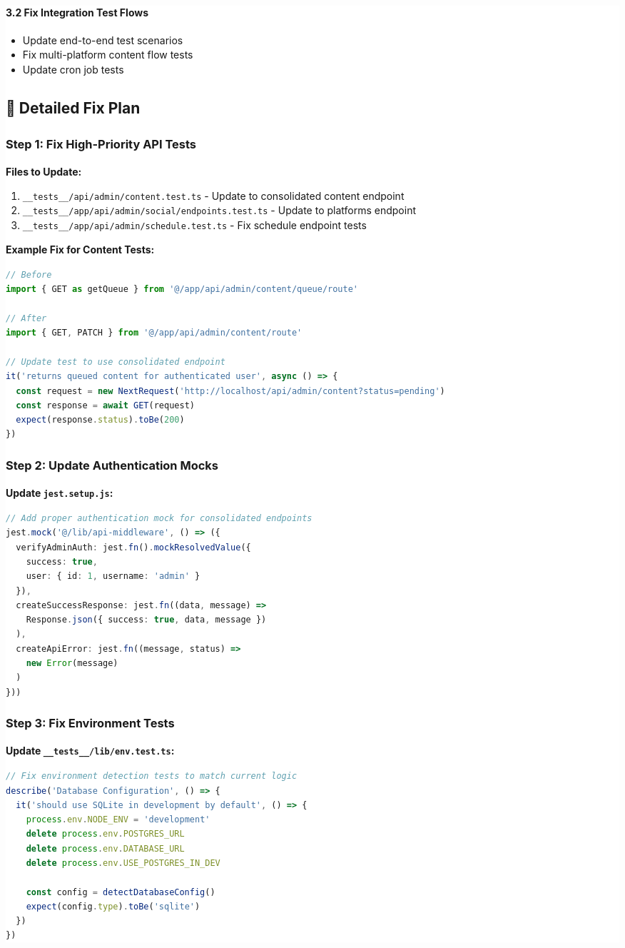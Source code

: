 #### 3.2 Fix Integration Test Flows
- Update end-to-end test scenarios
- Fix multi-platform content flow tests
- Update cron job tests

## 📝 Detailed Fix Plan

### **Step 1: Fix High-Priority API Tests**

**Files to Update:**
1. `__tests__/api/admin/content.test.ts` - Update to consolidated content endpoint
2. `__tests__/app/api/admin/social/endpoints.test.ts` - Update to platforms endpoint
3. `__tests__/app/api/admin/schedule.test.ts` - Fix schedule endpoint tests

**Example Fix for Content Tests:**
```typescript
// Before
import { GET as getQueue } from '@/app/api/admin/content/queue/route'

// After  
import { GET, PATCH } from '@/app/api/admin/content/route'

// Update test to use consolidated endpoint
it('returns queued content for authenticated user', async () => {
  const request = new NextRequest('http://localhost/api/admin/content?status=pending')
  const response = await GET(request)
  expect(response.status).toBe(200)
})
```

### **Step 2: Update Authentication Mocks**

**Update `jest.setup.js`:**
```typescript
// Add proper authentication mock for consolidated endpoints
jest.mock('@/lib/api-middleware', () => ({
  verifyAdminAuth: jest.fn().mockResolvedValue({
    success: true,
    user: { id: 1, username: 'admin' }
  }),
  createSuccessResponse: jest.fn((data, message) => 
    Response.json({ success: true, data, message })
  ),
  createApiError: jest.fn((message, status) => 
    new Error(message)
  )
}))
```

### **Step 3: Fix Environment Tests**

**Update `__tests__/lib/env.test.ts`:**
```typescript
// Fix environment detection tests to match current logic
describe('Database Configuration', () => {
  it('should use SQLite in development by default', () => {
    process.env.NODE_ENV = 'development'
    delete process.env.POSTGRES_URL
    delete process.env.DATABASE_URL
    delete process.env.USE_POSTGRES_IN_DEV
    
    const config = detectDatabaseConfig()
    expect(config.type).toBe('sqlite')
  })
})
```